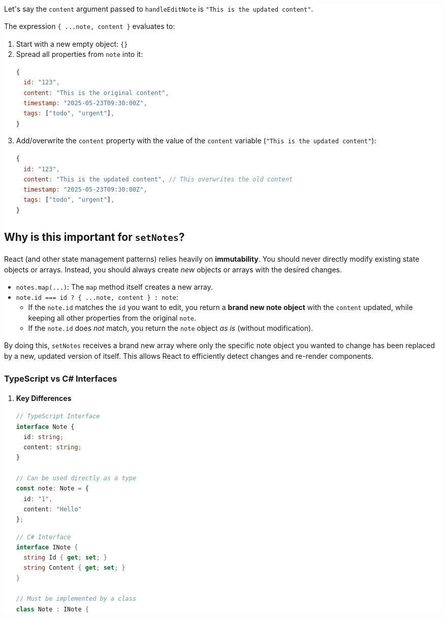 Let's say the `content` argument passed to `handleEditNote` is `"This is the updated content"`.

The expression `{ ...note, content }` evaluates to:

1.  Start with a new empty object: `{}`
2.  Spread all properties from `note` into it:
    ```javascript
    {
      id: "123",
      content: "This is the original content",
      timestamp: "2025-05-23T09:30:00Z",
      tags: ["todo", "urgent"],
    }
    ```
3.  Add/overwrite the `content` property with the value of the `content` variable (`"This is the updated content"`):
    ```javascript
    {
      id: "123",
      content: "This is the updated content", // This overwrites the old content
      timestamp: "2025-05-23T09:30:00Z",
      tags: ["todo", "urgent"],
    }
    ```

## Why is this important for `setNotes`?

React (and other state management patterns) relies heavily on **immutability**. You should never directly modify existing state objects or arrays. Instead, you should always create *new* objects or arrays with the desired changes.

* `notes.map(...)`: The `map` method itself creates a new array.
* `note.id === id ? { ...note, content } : note`:
    * If the `note.id` matches the `id` you want to edit, you return a **brand new note object** with the `content` updated, while keeping all other properties from the original `note`.
    * If the `note.id` does *not* match, you return the `note` object *as is* (without modification).

By doing this, `setNotes` receives a brand new array where only the specific note object you wanted to change has been replaced by a new, updated version of itself. This allows React to efficiently detect changes and re-render components.

### TypeScript vs C# Interfaces

1. **Key Differences**
   ```typescript
   // TypeScript Interface
   interface Note {
     id: string;
     content: string;
   }
   
   // Can be used directly as a type
   const note: Note = {
     id: "1",
     content: "Hello"
   };
   ```
   ```csharp
   // C# Interface
   interface INote {
     string Id { get; set; }
     string Content { get; set; }
   }
   
   // Must be implemented by a class
   class Note : INote {
   ```